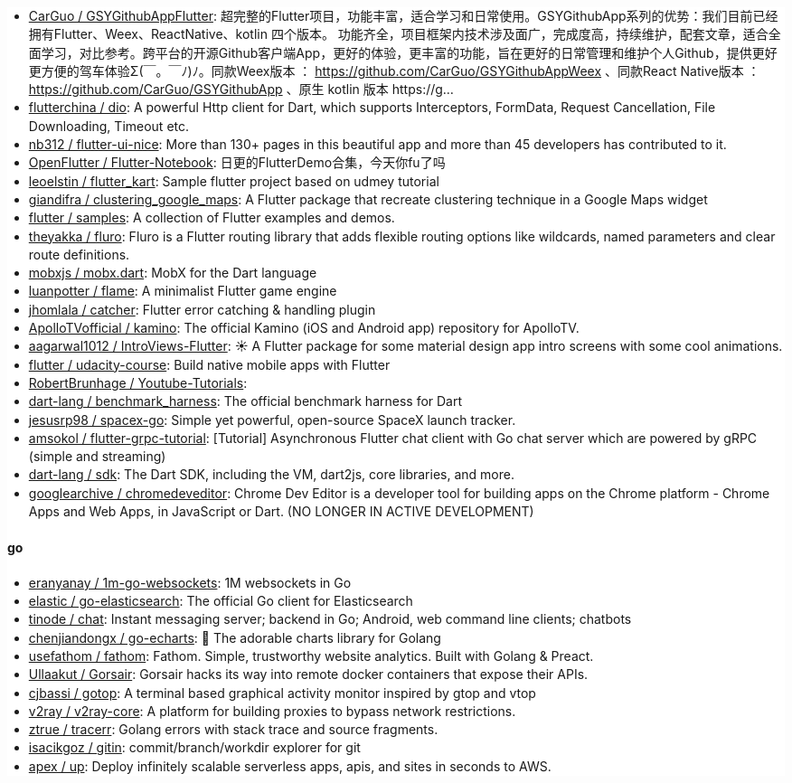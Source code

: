 * [CarGuo / GSYGithubAppFlutter](https://github.com/CarGuo/GSYGithubAppFlutter): 超完整的Flutter项目，功能丰富，适合学习和日常使用。GSYGithubApp系列的优势：我们目前已经拥有Flutter、Weex、ReactNative、kotlin 四个版本。 功能齐全，项目框架内技术涉及面广，完成度高，持续维护，配套文章，适合全面学习，对比参考。跨平台的开源Github客户端App，更好的体验，更丰富的功能，旨在更好的日常管理和维护个人Github，提供更好更方便的驾车体验Σ(￣。￣ﾉ)ﾉ。同款Weex版本 ： https://github.com/CarGuo/GSYGithubAppWeex 、同款React Native版本 ： https://github.com/CarGuo/GSYGithubApp 、原生 kotlin 版本 https://g…
* [flutterchina / dio](https://github.com/flutterchina/dio): A powerful Http client for Dart, which supports Interceptors, FormData, Request Cancellation, File Downloading, Timeout etc.
* [nb312 / flutter-ui-nice](https://github.com/nb312/flutter-ui-nice): More than 130+ pages in this beautiful app and more than 45 developers has contributed to it.
* [OpenFlutter / Flutter-Notebook](https://github.com/OpenFlutter/Flutter-Notebook): 日更的FlutterDemo合集，今天你fu了吗
* [leoelstin / flutter_kart](https://github.com/leoelstin/flutter_kart): Sample flutter project based on udmey tutorial
* [giandifra / clustering_google_maps](https://github.com/giandifra/clustering_google_maps): A Flutter package that recreate clustering technique in a Google Maps widget
* [flutter / samples](https://github.com/flutter/samples): A collection of Flutter examples and demos.
* [theyakka / fluro](https://github.com/theyakka/fluro): Fluro is a Flutter routing library that adds flexible routing options like wildcards, named parameters and clear route definitions.
* [mobxjs / mobx.dart](https://github.com/mobxjs/mobx.dart): MobX for the Dart language
* [luanpotter / flame](https://github.com/luanpotter/flame): A minimalist Flutter game engine
* [jhomlala / catcher](https://github.com/jhomlala/catcher): Flutter error catching & handling plugin
* [ApolloTVofficial / kamino](https://github.com/ApolloTVofficial/kamino): The official Kamino (iOS and Android app) repository for ApolloTV.
* [aagarwal1012 / IntroViews-Flutter](https://github.com/aagarwal1012/IntroViews-Flutter): ☀️ A Flutter package for some material design app intro screens with some cool animations.
* [flutter / udacity-course](https://github.com/flutter/udacity-course): Build native mobile apps with Flutter
* [RobertBrunhage / Youtube-Tutorials](https://github.com/RobertBrunhage/Youtube-Tutorials): 
* [dart-lang / benchmark_harness](https://github.com/dart-lang/benchmark_harness): The official benchmark harness for Dart
* [jesusrp98 / spacex-go](https://github.com/jesusrp98/spacex-go): Simple yet powerful, open-source SpaceX launch tracker.
* [amsokol / flutter-grpc-tutorial](https://github.com/amsokol/flutter-grpc-tutorial): [Tutorial] Asynchronous Flutter chat client with Go chat server which are powered by gRPC (simple and streaming)
* [dart-lang / sdk](https://github.com/dart-lang/sdk): The Dart SDK, including the VM, dart2js, core libraries, and more.
* [googlearchive / chromedeveditor](https://github.com/googlearchive/chromedeveditor): Chrome Dev Editor is a developer tool for building apps on the Chrome platform - Chrome Apps and Web Apps, in JavaScript or Dart. (NO LONGER IN ACTIVE DEVELOPMENT)

#### go
* [eranyanay / 1m-go-websockets](https://github.com/eranyanay/1m-go-websockets): 1M websockets in Go
* [elastic / go-elasticsearch](https://github.com/elastic/go-elasticsearch): The official Go client for Elasticsearch
* [tinode / chat](https://github.com/tinode/chat): Instant messaging server; backend in Go; Android, web command line clients; chatbots
* [chenjiandongx / go-echarts](https://github.com/chenjiandongx/go-echarts): 🎨 The adorable charts library for Golang
* [usefathom / fathom](https://github.com/usefathom/fathom): Fathom. Simple, trustworthy website analytics. Built with Golang & Preact.
* [Ullaakut / Gorsair](https://github.com/Ullaakut/Gorsair): Gorsair hacks its way into remote docker containers that expose their APIs.
* [cjbassi / gotop](https://github.com/cjbassi/gotop): A terminal based graphical activity monitor inspired by gtop and vtop
* [v2ray / v2ray-core](https://github.com/v2ray/v2ray-core): A platform for building proxies to bypass network restrictions.
* [ztrue / tracerr](https://github.com/ztrue/tracerr): Golang errors with stack trace and source fragments.
* [isacikgoz / gitin](https://github.com/isacikgoz/gitin): commit/branch/workdir explorer for git
* [apex / up](https://github.com/apex/up): Deploy infinitely scalable serverless apps, apis, and sites in seconds to AWS.